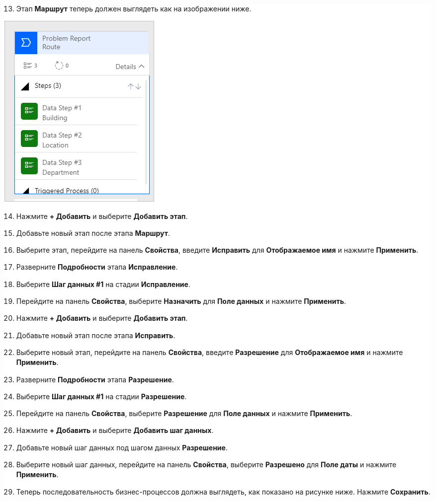 13. Этап **Маршрут** теперь должен выглядеть как на изображении ниже.

![Снимок экрана завершенного этапа маршрута с тремя этапами данных: здание, местоположение и отдел](02-2/media/image8.png)

14. Нажмите **+ Добавить** и выберите **Добавить этап**.

15. Добавьте новый этап после этапа **Маршрут**.

16. Выберите этап, перейдите на панель **Свойства**, введите **Исправить** для **Отображаемое имя** и нажмите **Применить**.

17. Разверните **Подробности** этапа **Исправление**.

18. Выберите **Шаг данных \#1** на стадии **Исправление**.

19. Перейдите на панель **Свойства**, выберите **Назначить** для **Поле данных** и нажмите **Применить**.

20. Нажмите **+ Добавить** и выберите **Добавить этап**.

21. Добавьте новый этап после этапа **Исправить**.

22. Выберите новый этап, перейдите на панель **Свойства**, введите **Разрешение** для **Отображаемое имя** и нажмите **Применить**.

23. Разверните **Подробности** этапа **Разрешение**.

24. Выберите **Шаг данных \#1** на стадии **Разрешение**.

25. Перейдите на панель **Свойства**, выберите **Разрешение** для **Поле данных** и нажмите **Применить**.

26. Нажмите **+ Добавить** и выберите **Добавить шаг данных**.

27. Добавьте новый шаг данных под шагом данных **Разрешение**.

28. Выберите новый шаг данных, перейдите на панель **Свойства**, выберите **Разрешено** для **Поле даты** и нажмите **Применить**.

29. Теперь последовательность бизнес-процессов должна выглядеть, как показано на рисунке ниже. Нажмите **Сохранить**.
